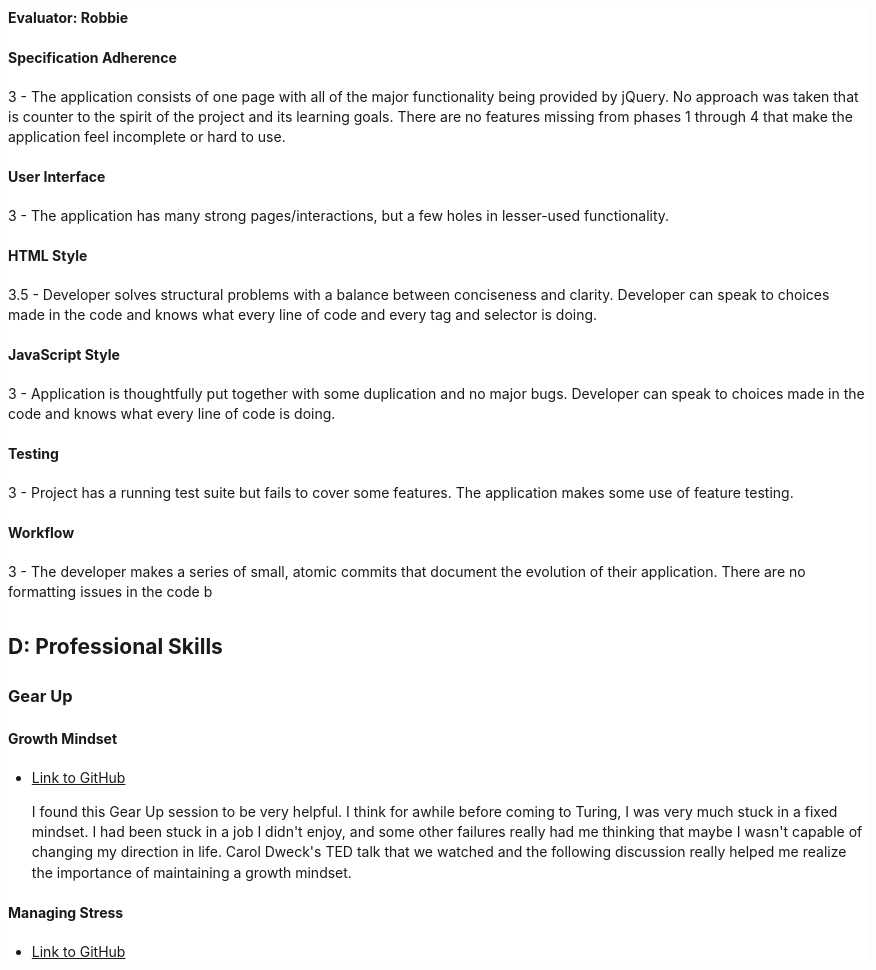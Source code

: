#### Evaluator: Robbie

#### Specification Adherence

  3 - The application consists of one page with all of the major functionality being provided by jQuery. No approach was taken that is counter to the spirit of the project and its learning goals. There are no features missing from phases 1 through 4 that make the application feel incomplete or hard to use.

#### User Interface

  3 - The application has many strong pages/interactions, but a few holes in lesser-used functionality.

#### HTML Style

  3.5 - Developer solves structural problems with a balance between conciseness and clarity. Developer can speak to choices made in the code and knows what every line of code and every tag and selector is doing.

#### JavaScript Style

  3 - Application is thoughtfully put together with some duplication and no major bugs. Developer can speak to choices made in the code and knows what every line of code is doing.

#### Testing

  3 - Project has a running test suite but fails to cover some features. The application makes some use of feature testing.

#### Workflow

  3 - The developer makes a series of small, atomic commits that document the evolution of their application. There are no formatting issues in the code b

## D: Professional Skills

### Gear Up
#### Growth Mindset

* [Link to GitHub](https://github.com/turingschool/gear-up/blob/master/m1_citizenship/session_1_growth_mindset.markdown)

  I found this Gear Up session to be very helpful. I think for awhile before coming to Turing, I was very much stuck in a fixed mindset. I had been stuck in a job I didn't enjoy, and some other failures really had me thinking that maybe I wasn't capable of changing my direction in life. Carol Dweck's TED talk that we watched and the following discussion really helped me realize the importance of maintaining a growth mindset.

#### Managing Stress

* [Link to GitHub](https://github.com/turingschool/gear-up/blob/master/m1_citizenship/session_3_managing_stress.md)
